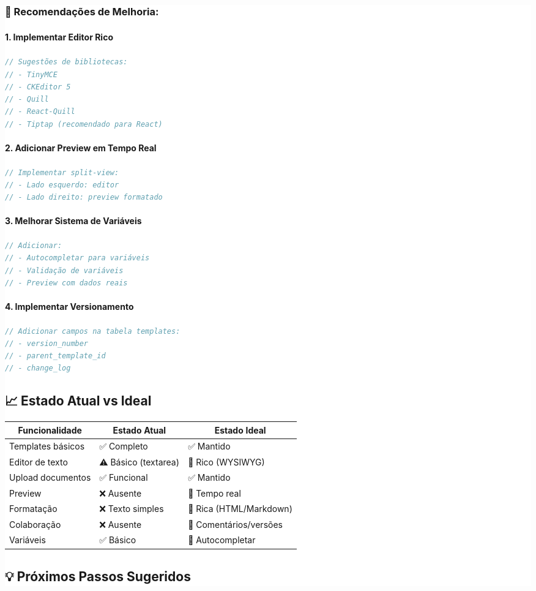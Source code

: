 ### 🚀 Recomendações de Melhoria:

#### 1. Implementar Editor Rico
```javascript
// Sugestões de bibliotecas:
// - TinyMCE
// - CKEditor 5
// - Quill
// - React-Quill
// - Tiptap (recomendado para React)
```

#### 2. Adicionar Preview em Tempo Real
```javascript
// Implementar split-view:
// - Lado esquerdo: editor
// - Lado direito: preview formatado
```

#### 3. Melhorar Sistema de Variáveis
```javascript
// Adicionar:
// - Autocompletar para variáveis
// - Validação de variáveis
// - Preview com dados reais
```

#### 4. Implementar Versionamento
```javascript
// Adicionar campos na tabela templates:
// - version_number
// - parent_template_id
// - change_log
```

## 📈 Estado Atual vs Ideal

| Funcionalidade | Estado Atual | Estado Ideal |
|---|---|---|
| Templates básicos | ✅ Completo | ✅ Mantido |
| Editor de texto | ⚠️ Básico (textarea) | 🎯 Rico (WYSIWYG) |
| Upload documentos | ✅ Funcional | ✅ Mantido |
| Preview | ❌ Ausente | 🎯 Tempo real |
| Formatação | ❌ Texto simples | 🎯 Rica (HTML/Markdown) |
| Colaboração | ❌ Ausente | 🎯 Comentários/versões |
| Variáveis | ✅ Básico | 🎯 Autocompletar |

## 💡 Próximos Passos Sugeridos
